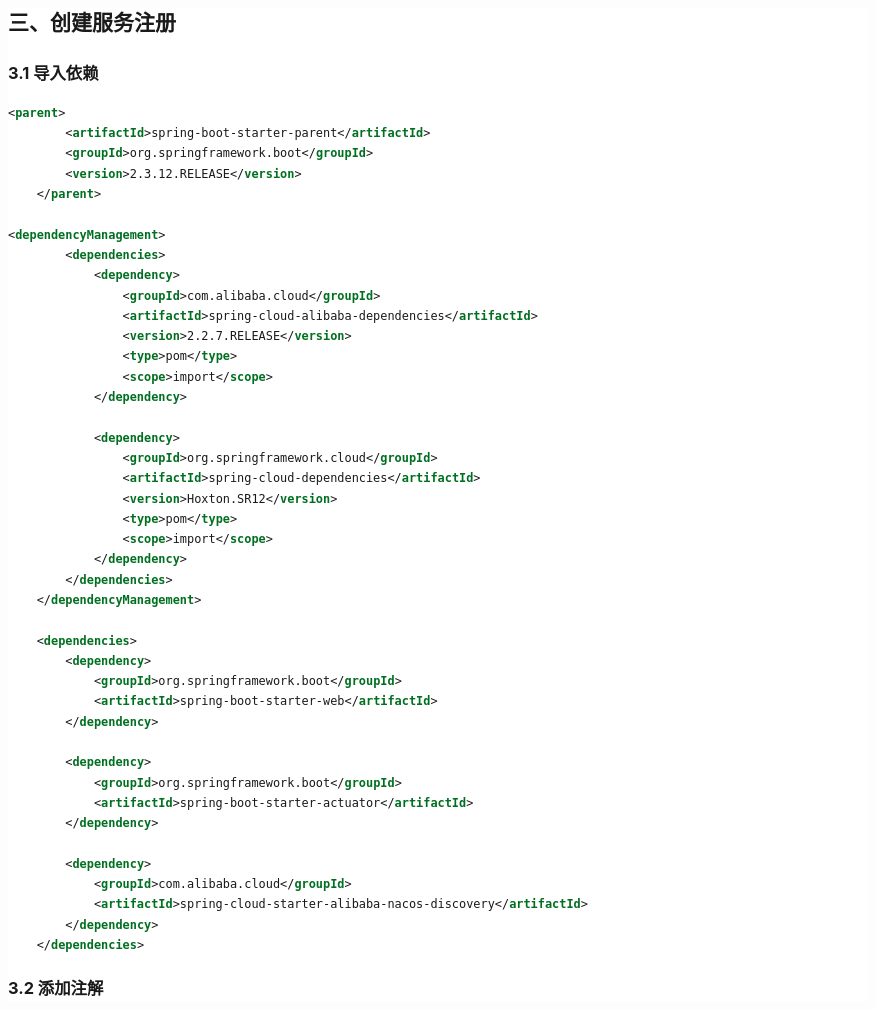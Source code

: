 ## 三、创建服务注册

### 3.1 导入依赖

```xml
<parent>
        <artifactId>spring-boot-starter-parent</artifactId>
        <groupId>org.springframework.boot</groupId>
        <version>2.3.12.RELEASE</version>
    </parent>

<dependencyManagement>
        <dependencies>
            <dependency>
                <groupId>com.alibaba.cloud</groupId>
                <artifactId>spring-cloud-alibaba-dependencies</artifactId>
                <version>2.2.7.RELEASE</version>
                <type>pom</type>
                <scope>import</scope>
            </dependency>

            <dependency>
                <groupId>org.springframework.cloud</groupId>
                <artifactId>spring-cloud-dependencies</artifactId>
                <version>Hoxton.SR12</version>
                <type>pom</type>
                <scope>import</scope>
            </dependency>
        </dependencies>
    </dependencyManagement>

    <dependencies>
        <dependency>
            <groupId>org.springframework.boot</groupId>
            <artifactId>spring-boot-starter-web</artifactId>
        </dependency>

        <dependency>
            <groupId>org.springframework.boot</groupId>
            <artifactId>spring-boot-starter-actuator</artifactId>
        </dependency>

        <dependency>
            <groupId>com.alibaba.cloud</groupId>
            <artifactId>spring-cloud-starter-alibaba-nacos-discovery</artifactId>
        </dependency>
    </dependencies>
```

### 3.2 添加注解
